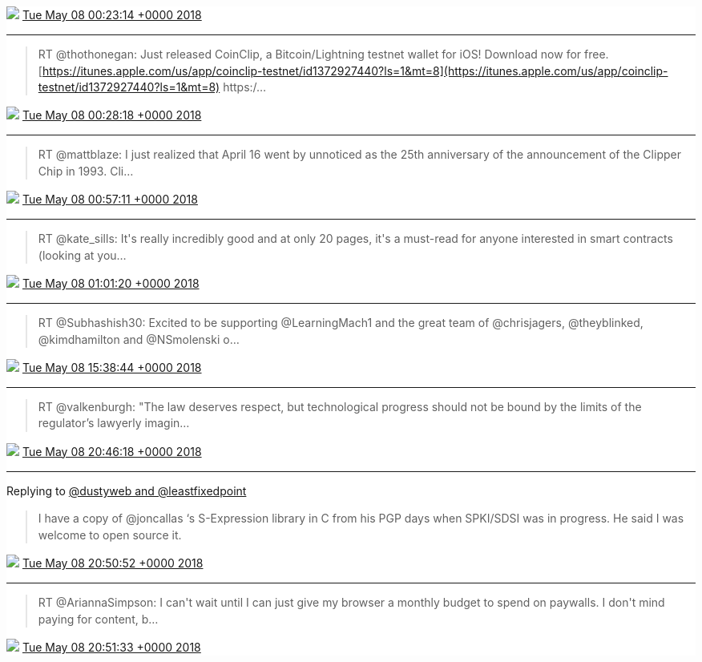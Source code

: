 <img src="{{ site.url }}{{ site.baseurl }}/assets/images/media/tweet.ico" width="30" /> [Tue May 08 00:23:14 +0000 2018](https://twitter.com/ChristopherA/status/993647480049815552)

----

> RT @thothonegan: Just released CoinClip, a Bitcoin/Lightning testnet wallet for iOS! Download now for free.  
> [https://itunes.apple.com/us/app/coinclip-testnet/id1372927440?ls=1&mt=8](https://itunes.apple.com/us/app/coinclip-testnet/id1372927440?ls=1&mt=8) https:/…

<img src="{{ site.url }}{{ site.baseurl }}/assets/images/media/tweet.ico" width="30" /> [Tue May 08 00:28:18 +0000 2018](https://twitter.com/ChristopherA/status/993648753671204865)

----

> RT @mattblaze: I just realized that April 16 went by unnoticed as the 25th anniversary of the announcement of the Clipper Chip in 1993. Cli…

<img src="{{ site.url }}{{ site.baseurl }}/assets/images/media/tweet.ico" width="30" /> [Tue May 08 00:57:11 +0000 2018](https://twitter.com/ChristopherA/status/993656020751630337)

----

> RT @kate_sills: It's really incredibly good and at only 20 pages, it's a must-read for anyone interested in smart contracts (looking at you…

<img src="{{ site.url }}{{ site.baseurl }}/assets/images/media/tweet.ico" width="30" /> [Tue May 08 01:01:20 +0000 2018](https://twitter.com/ChristopherA/status/993657064613298176)

----

> RT @Subhashish30: Excited to be supporting @LearningMach1 and the great team of @chrisjagers, @theyblinked, @kimdhamilton and @NSmolenski o…

<img src="{{ site.url }}{{ site.baseurl }}/assets/images/media/tweet.ico" width="30" /> [Tue May 08 15:38:44 +0000 2018](https://twitter.com/ChristopherA/status/993877871708979200)

----

> RT @valkenburgh: "The law deserves respect, but technological progress should not be bound by the limits of the regulator’s lawyerly imagin…

<img src="{{ site.url }}{{ site.baseurl }}/assets/images/media/tweet.ico" width="30" /> [Tue May 08 20:46:18 +0000 2018](https://twitter.com/ChristopherA/status/993955271385927680)

----

Replying to [@dustyweb and @leastfixedpoint](https://twitter.com/dustyweb/status/993936982085693440)

> I have a copy of @joncallas ‘s S-Expression library in C from his PGP days when SPKI/SDSI was in progress. He said I was welcome to open source it.

<img src="{{ site.url }}{{ site.baseurl }}/assets/images/media/tweet.ico" width="30" /> [Tue May 08 20:50:52 +0000 2018](https://twitter.com/ChristopherA/status/993956421485060096)

----

> RT @AriannaSimpson: I can't wait until I can just give my browser a monthly budget to spend on paywalls. I don't mind paying for content, b…

<img src="{{ site.url }}{{ site.baseurl }}/assets/images/media/tweet.ico" width="30" /> [Tue May 08 20:51:33 +0000 2018](https://twitter.com/ChristopherA/status/993956593799589888)
